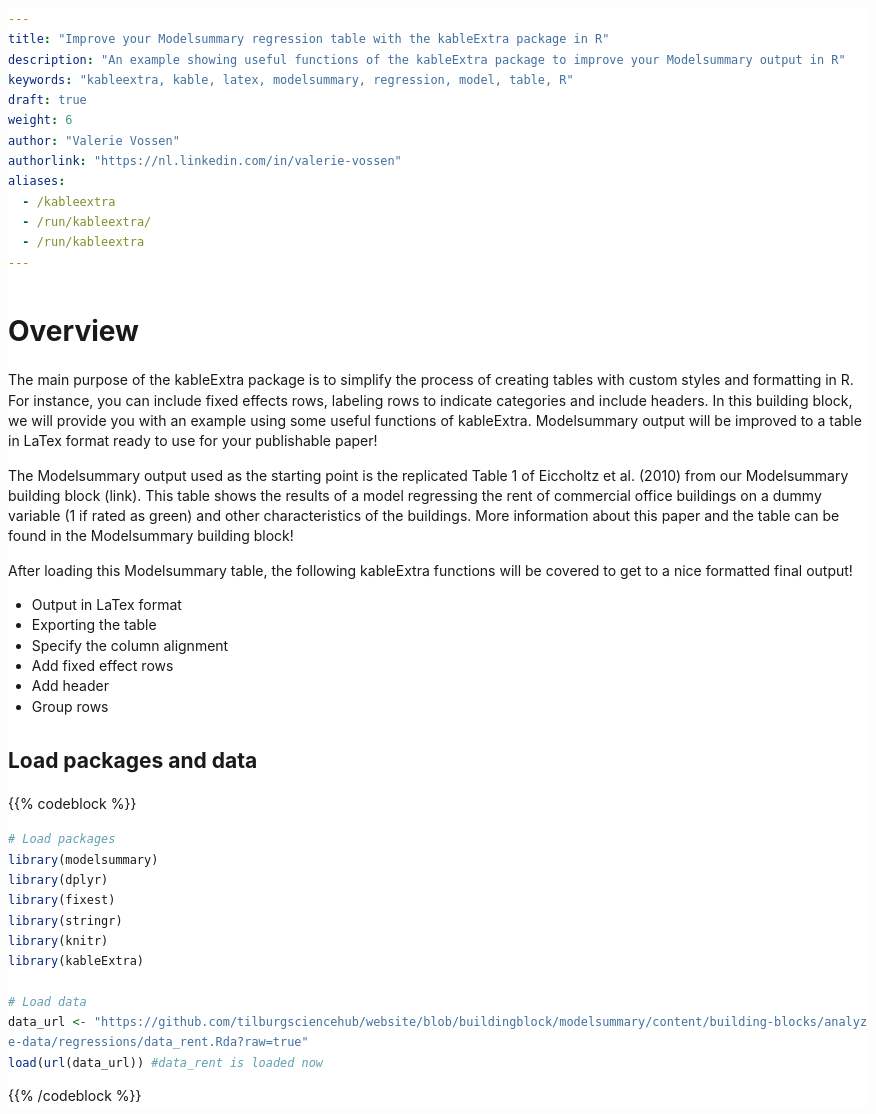 ```yaml
---
title: "Improve your Modelsummary regression table with the kableExtra package in R"
description: "An example showing useful functions of the kableExtra package to improve your Modelsummary output in R"
keywords: "kableextra, kable, latex, modelsummary, regression, model, table, R"
draft: true
weight: 6
author: "Valerie Vossen"
authorlink: "https://nl.linkedin.com/in/valerie-vossen"
aliases:
  - /kableextra
  - /run/kableextra/
  - /run/kableextra
---
```



# Overview

The main purpose of the kableExtra package is to simplify the process of creating tables with custom styles and formatting in R. For instance, you can include fixed effects rows, labeling rows to indicate categories and include headers. In this building block, we will provide you with an example using some useful functions of kableExtra. Modelsummary output will be improved to a table in LaTex format ready to use for your publishable paper!

The Modelsummary output used as the starting point is the replicated Table 1 of Eiccholtz et al. (2010) from our Modelsummary building block (link). This table shows the results of a model regressing the rent of commercial office buildings on a dummy variable (1 if rated as green) and other characteristics of the buildings. More information about this paper and the table can be found in the Modelsummary building block!

After loading this Modelsummary table, the following kableExtra functions will be covered to get to a nice formatted final output!
- Output in LaTex format
- Exporting the table
- Specify the column alignment 
- Add fixed effect rows
- Add header
- Group rows

## Load packages and data

{{% codeblock %}}
```R
# Load packages
library(modelsummary)
library(dplyr)
library(fixest)
library(stringr)
library(knitr)
library(kableExtra)

# Load data 
data_url <- "https://github.com/tilburgsciencehub/website/blob/buildingblock/modelsummary/content/building-blocks/analyze-data/regressions/data_rent.Rda?raw=true"
load(url(data_url)) #data_rent is loaded now
```
{{% /codeblock %}}
